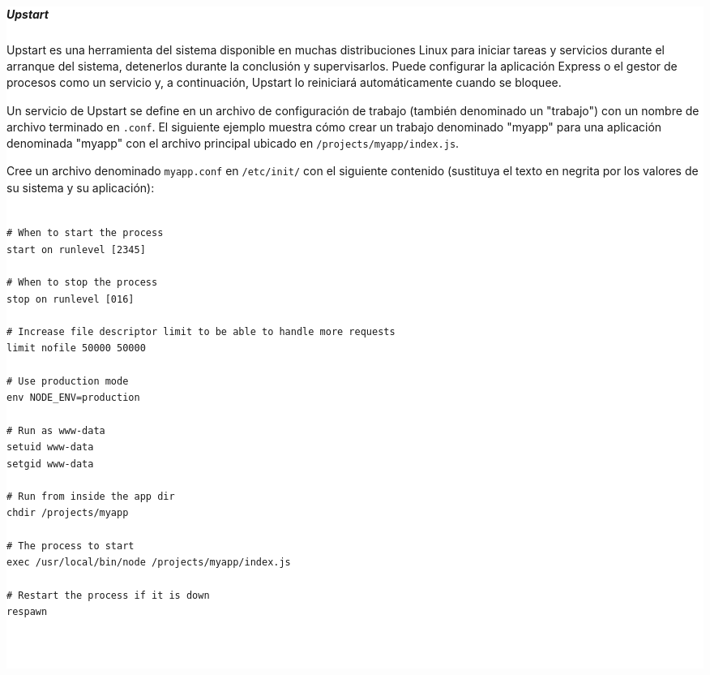##### Upstart

Upstart es una herramienta del sistema disponible en muchas distribuciones Linux para iniciar tareas y servicios durante el arranque del sistema, detenerlos durante la conclusión y supervisarlos. Puede configurar la aplicación Express o el gestor de procesos como un servicio y, a continuación, Upstart lo reiniciará automáticamente cuando se bloquee.

Un servicio de Upstart se define en un archivo de configuración de trabajo (también denominado un "trabajo") con un nombre de archivo terminado en `.conf`. El siguiente ejemplo muestra cómo crear un trabajo denominado "myapp" para una aplicación denominada "myapp" con el archivo principal ubicado en `/projects/myapp/index.js`.

Cree un archivo denominado `myapp.conf` en `/etc/init/` con el siguiente contenido (sustituya el texto en negrita por los valores de su sistema y su aplicación):

<pre>
<code class="language-sh" translate="no">
# When to start the process
start on runlevel [2345]

# When to stop the process
stop on runlevel [016]

# Increase file descriptor limit to be able to handle more requests
limit nofile 50000 50000

# Use production mode
env NODE_ENV=production

# Run as www-data
setuid www-data
setgid www-data

# Run from inside the app dir
chdir /projects/myapp

# The process to start
exec /usr/local/bin/node /projects/myapp/index.js

# Restart the process if it is down
respawn

